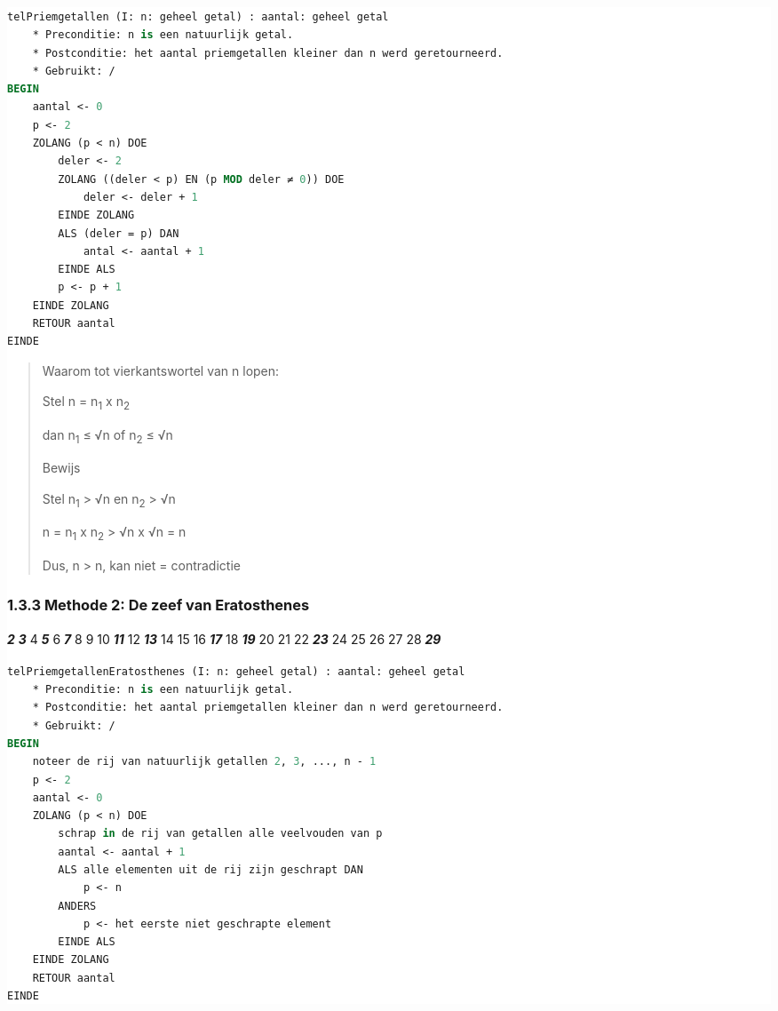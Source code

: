 ```pascal
telPriemgetallen (I: n: geheel getal) : aantal: geheel getal
	* Preconditie: n is een natuurlijk getal.
	* Postconditie: het aantal priemgetallen kleiner dan n werd geretourneerd.
	* Gebruikt: /
BEGIN
	aantal <- 0
	p <- 2
	ZOLANG (p < n) DOE
		deler <- 2
		ZOLANG ((deler < p) EN (p MOD deler ≠ 0)) DOE
			deler <- deler + 1
		EINDE ZOLANG
		ALS (deler = p) DAN
			antal <- aantal + 1
		EINDE ALS
		p <- p + 1
	EINDE ZOLANG
	RETOUR aantal
EINDE
```

> Waarom tot vierkantswortel van n lopen:
>
> Stel n = n<sub>1</sub> x n<sub>2</sub>
>
> dan n<sub>1</sub> ≤ √n of n<sub>2</sub> ≤ √n
>
> Bewijs
>
> Stel n<sub>1</sub> > √n en n<sub>2</sub> > √n
>
> n = n<sub>1</sub> x n<sub>2</sub> > √n x √n = n
>
> Dus, n > n, kan niet = contradictie

### 1.3.3 Methode 2: De zeef van Eratosthenes

***2*** ***3*** 4 ***5*** 6 ***7*** 8 9 10 ***11*** 12 ***13*** 14 15 16 ***17*** 18 ***19*** 20 21 22 ***23*** 24 25 26 27 28 ***29***

```pascal
telPriemgetallenEratosthenes (I: n: geheel getal) : aantal: geheel getal
	* Preconditie: n is een natuurlijk getal.
	* Postconditie: het aantal priemgetallen kleiner dan n werd geretourneerd.
	* Gebruikt: /
BEGIN
	noteer de rij van natuurlijk getallen 2, 3, ..., n - 1
	p <- 2
	aantal <- 0
	ZOLANG (p < n) DOE
		schrap in de rij van getallen alle veelvouden van p
		aantal <- aantal + 1
		ALS alle elementen uit de rij zijn geschrapt DAN
			p <- n
		ANDERS
			p <- het eerste niet geschrapte element
		EINDE ALS
	EINDE ZOLANG
	RETOUR aantal
EINDE
```
